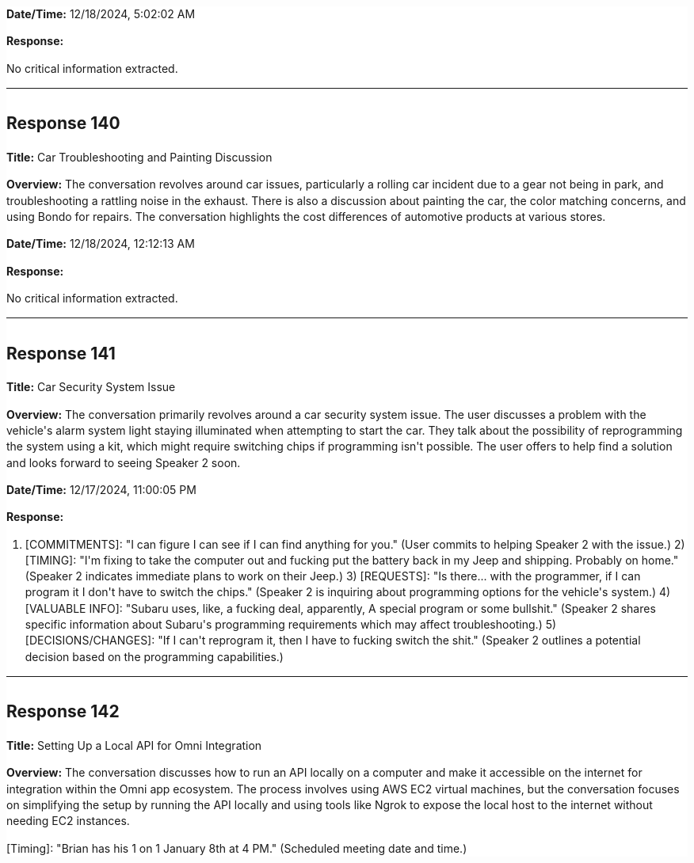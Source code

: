 **Date/Time:** 12/18/2024, 5:02:02 AM

**Response:**

No critical information extracted.

---

## Response 140

**Title:** Car Troubleshooting and Painting Discussion

**Overview:** The conversation revolves around car issues, particularly a rolling car incident due to a gear not being in park, and troubleshooting a rattling noise in the exhaust. There is also a discussion about painting the car, the color matching concerns, and using Bondo for repairs. The conversation highlights the cost differences of automotive products at various stores.

**Date/Time:** 12/18/2024, 12:12:13 AM

**Response:**

No critical information extracted.

---

## Response 141

**Title:** Car Security System Issue

**Overview:** The conversation primarily revolves around a car security system issue. The user discusses a problem with the vehicle's alarm system light staying illuminated when attempting to start the car. They talk about the possibility of reprogramming the system using a kit, which might require switching chips if programming isn't possible. The user offers to help find a solution and looks forward to seeing Speaker 2 soon.

**Date/Time:** 12/17/2024, 11:00:05 PM

**Response:**

1) [COMMITMENTS]: "I can figure I can see if I can find anything for you." (User commits to helping Speaker 2 with the issue.)     2) [TIMING]: "I'm fixing to take the computer out and fucking put the battery back in my Jeep and shipping. Probably on home." (Speaker 2 indicates immediate plans to work on their Jeep.)     3) [REQUESTS]: "Is there... with the programmer, if I can program it I don't have to switch the chips." (Speaker 2 is inquiring about programming options for the vehicle's system.)  4) [VALUABLE INFO]: "Subaru uses, like, a fucking deal, apparently, A special program or some bullshit." (Speaker 2 shares specific information about Subaru's programming requirements which may affect troubleshooting.)   5) [DECISIONS/CHANGES]: "If I can't reprogram it, then I have to fucking switch the shit." (Speaker 2 outlines a potential decision based on the programming capabilities.)

---

## Response 142

**Title:** Setting Up a Local API for Omni Integration

**Overview:** The conversation discusses how to run an API locally on a computer and make it accessible on the internet for integration within the Omni app ecosystem. The process involves using AWS EC2 virtual machines, but the conversation focuses on simplifying the setup by running the API locally and using tools like Ngrok to expose the local host to the internet without needing EC2 instances.


[Timing]: "Brian has his 1 on 1 January 8th at 4 PM." (Scheduled meeting date and time.)
